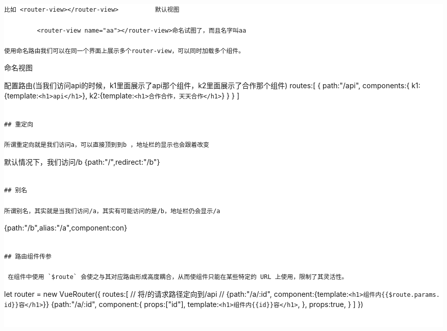 ```
比如 <router-view></router-view>			默认视图

​         <router-view name="aa"></router-view>命名试图了，而且名字叫aa

使用命名路由我们可以在同一个界面上展示多个router-view，可以同时加载多个组件。

```
命名视图
<div class="div03">
	<router-view name="k1"></router-view>
</div>
<div class="div04">
	<router-view name="k2"></router-view>
</div>

配置路由(当我们访问api的时候，k1里面展示了api那个组件，k2里面展示了合作那个组件)
routes:[
    {
    	path:"/api",
        components:{
            k1:{template:`<h1>api</h1>`},
            k2:{template:`<h1>合作合作，天天合作</h1>`}
        }
    }
]
```

## 重定向

所谓重定向就是我们访问a，可以直接顶到到b ，地址栏的显示也会跟着改变

```
默认情况下，我们访问/b
{path:"/",redirect:"/b"}
```

## 别名

所谓别名，其实就是当我们访问/a，其实有可能访问的是/b，地址栏仍会显示/a

```
{path:"/b",alias:"/a",component:con}
```

## 路由组件传参

 在组件中使用 `$route` 会使之与其对应路由形成高度耦合，从而使组件只能在某些特定的 URL 上使用，限制了其灵活性。 

```
let router = new VueRouter({
		routes:[
			// 将/的请求路径定向到/api
			// {path:"/a/:id", component:{template:`<h1>组件内{{$route.params.id}}容</h1>`}}
			{path:"/a/:id", 
				component:{
					props:["id"],
					template:`<h1>组件内{{id}}容</h1>`,
				},
				props:true,
			}
		]
	})
```

